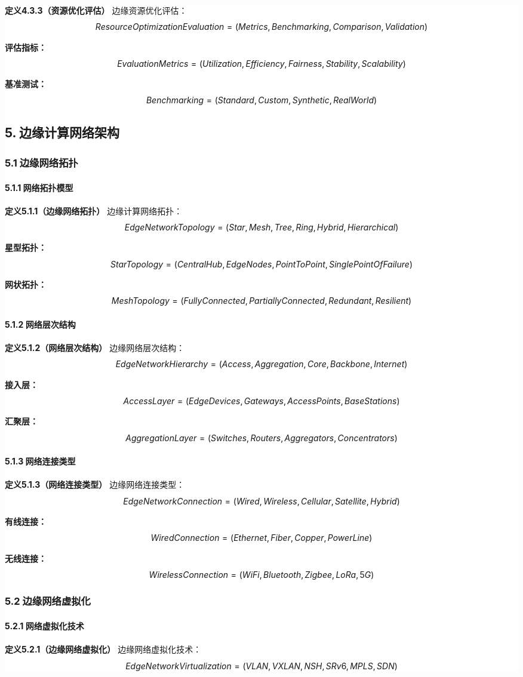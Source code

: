 **定义4.3.3（资源优化评估）**
边缘资源优化评估：
$$ResourceOptimizationEvaluation = (Metrics, Benchmarking, Comparison, Validation)$$

**评估指标：**
$$EvaluationMetrics = (Utilization, Efficiency, Fairness, Stability, Scalability)$$

**基准测试：**
$$Benchmarking = (Standard, Custom, Synthetic, RealWorld)$$

## 5. 边缘计算网络架构

### 5.1 边缘网络拓扑

#### 5.1.1 网络拓扑模型

**定义5.1.1（边缘网络拓扑）**
边缘计算网络拓扑：
$$EdgeNetworkTopology = (Star, Mesh, Tree, Ring, Hybrid, Hierarchical)$$

**星型拓扑：**
$$StarTopology = (CentralHub, EdgeNodes, PointToPoint, SinglePointOfFailure)$$

**网状拓扑：**
$$MeshTopology = (FullyConnected, PartiallyConnected, Redundant, Resilient)$$

#### 5.1.2 网络层次结构

**定义5.1.2（网络层次结构）**
边缘网络层次结构：
$$EdgeNetworkHierarchy = (Access, Aggregation, Core, Backbone, Internet)$$

**接入层：**
$$AccessLayer = (EdgeDevices, Gateways, AccessPoints, BaseStations)$$

**汇聚层：**
$$AggregationLayer = (Switches, Routers, Aggregators, Concentrators)$$

#### 5.1.3 网络连接类型

**定义5.1.3（网络连接类型）**
边缘网络连接类型：
$$EdgeNetworkConnection = (Wired, Wireless, Cellular, Satellite, Hybrid)$$

**有线连接：**
$$WiredConnection = (Ethernet, Fiber, Copper, PowerLine)$$

**无线连接：**
$$WirelessConnection = (WiFi, Bluetooth, Zigbee, LoRa, 5G)$$

### 5.2 边缘网络虚拟化

#### 5.2.1 网络虚拟化技术

**定义5.2.1（边缘网络虚拟化）**
边缘网络虚拟化技术：
$$EdgeNetworkVirtualization = (VLAN, VXLAN, NSH, SRv6, MPLS, SDN)$$
